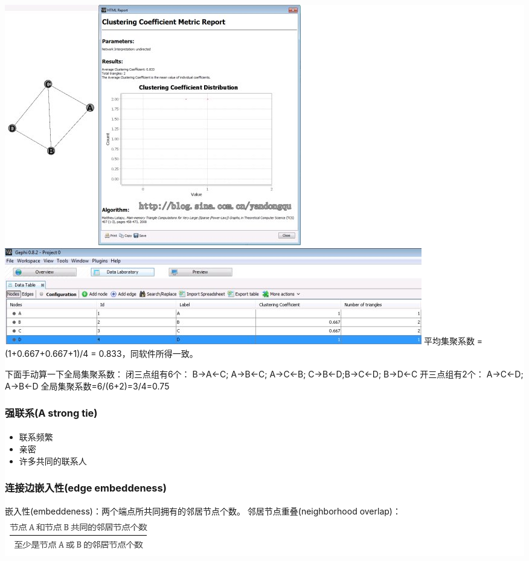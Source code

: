 ![社交网络分析：小世界网络](/images/2014/11/0026uWfMgy6OiG5ARRQ4e.jpg)
![社交网络分析：小世界网络](/images/2014/11/0026uWfMgy6OiGhtka125.jpg)
平均集聚系数 = (1+0.667+0.667+1)/4 = 0.833，同软件所得一致。

下面手动算一下全局集聚系数：
闭三点组有6个：
B->A<-C; A->B<-C; A->C<-B; C->B<-D;B->C<-D; B->D<-C
开三点组有2个：
A->C<-D; A->B<-D
全局集聚系数=6/(6+2)=3/4=0.75

### 强联系(A strong tie)

- 联系频繁
- 亲密
- 许多共同的联系人

### 连接边嵌入性(edge embeddeness)

嵌入性(embeddeness)：两个端点所共同拥有的邻居节点个数。
邻居节点重叠(neighborhood overlap)：
![社交网络分析：小世界网络](/images/2014/11/0026uWfMgy6OkmbTUZkf2.png)
